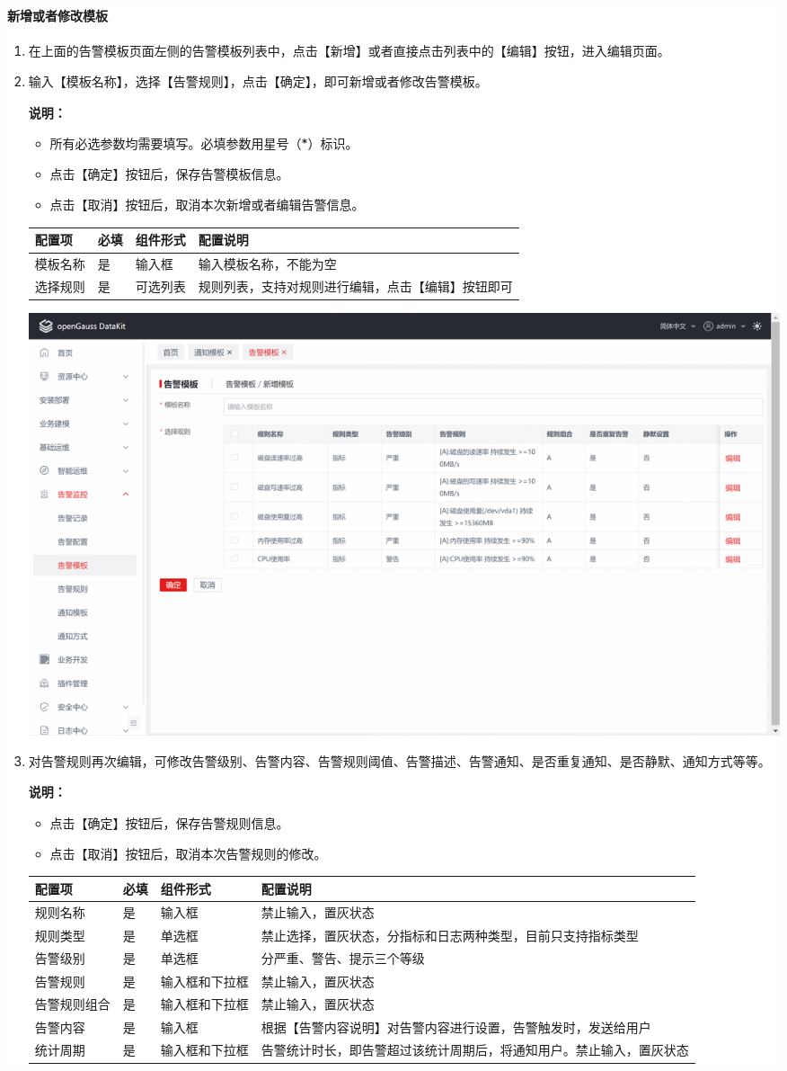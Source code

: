 #### 新增或者修改模板

1. 在上面的告警模板页面左侧的告警模板列表中，点击【新增】或者直接点击列表中的【编辑】按钮，进入编辑页面。

2. 输入【模板名称】，选择【告警规则】，点击【确定】，即可新增或者修改告警模板。

    **说明：** 

    - 所有必选参数均需要填写。必填参数用星号（*）标识。
    
    - 点击【确定】按钮后，保存告警模板信息。
    
    - 点击【取消】按钮后，取消本次新增或者编辑告警信息。
    
    | 配置项   | 必填 | **组件形式** | 配置说明                                           |
    | -------- | ---- | ------------ | -------------------------------------------------- |
    | 模板名称 | 是   | 输入框       | 输入模板名称，不能为空                             |
    | 选择规则 | 是   | 可选列表     | 规则列表，支持对规则进行编辑，点击【编辑】按钮即可 |

    ![18](./figures/18.png)

3. 对告警规则再次编辑，可修改告警级别、告警内容、告警规则阈值、告警描述、告警通知、是否重复通知、是否静默、通知方式等等。

    **说明：**  

    - 点击【确定】按钮后，保存告警规则信息。
    
    - 点击【取消】按钮后，取消本次告警规则的修改。
    
    | 配置项       | 必填 | **组件形式**   | 配置说明                                                     |
    | ------------ | ---- | -------------- | ------------------------------------------------------------ |
    | 规则名称     | 是   | 输入框         | 禁止输入，置灰状态                                           |
    | 规则类型     | 是   | 单选框         | 禁止选择，置灰状态，分指标和日志两种类型，目前只支持指标类型 |
    | 告警级别     | 是   | 单选框         | 分严重、警告、提示三个等级                                   |
    | 告警规则     | 是   | 输入框和下拉框 | 禁止输入，置灰状态                                           |
    | 告警规则组合 | 是   | 输入框和下拉框 | 禁止输入，置灰状态                                           |
    | 告警内容     | 是   | 输入框         | 根据【告警内容说明】对告警内容进行设置，告警触发时，发送给用户 |
    | 统计周期     | 是   | 输入框和下拉框 | 告警统计时长，即告警超过该统计周期后，将通知用户。禁止输入，置灰状态 |